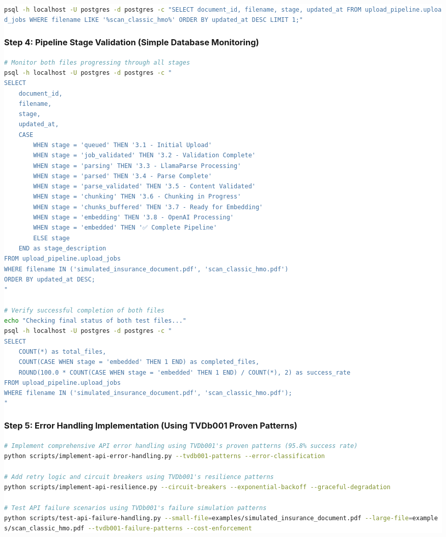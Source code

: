 ```bash
psql -h localhost -U postgres -d postgres -c "SELECT document_id, filename, stage, updated_at FROM upload_pipeline.upload_jobs WHERE filename LIKE '%scan_classic_hmo%' ORDER BY updated_at DESC LIMIT 1;"
```

### Step 4: Pipeline Stage Validation (Simple Database Monitoring)
```bash
# Monitor both files progressing through all stages
psql -h localhost -U postgres -d postgres -c "
SELECT 
    document_id,
    filename,
    stage,
    updated_at,
    CASE 
        WHEN stage = 'queued' THEN '3.1 - Initial Upload'
        WHEN stage = 'job_validated' THEN '3.2 - Validation Complete'
        WHEN stage = 'parsing' THEN '3.3 - LlamaParse Processing'
        WHEN stage = 'parsed' THEN '3.4 - Parse Complete'
        WHEN stage = 'parse_validated' THEN '3.5 - Content Validated'
        WHEN stage = 'chunking' THEN '3.6 - Chunking in Progress'
        WHEN stage = 'chunks_buffered' THEN '3.7 - Ready for Embedding'
        WHEN stage = 'embedding' THEN '3.8 - OpenAI Processing'
        WHEN stage = 'embedded' THEN '✅ Complete Pipeline'
        ELSE stage
    END as stage_description
FROM upload_pipeline.upload_jobs 
WHERE filename IN ('simulated_insurance_document.pdf', 'scan_classic_hmo.pdf')
ORDER BY updated_at DESC;
"

# Verify successful completion of both files
echo "Checking final status of both test files..."
psql -h localhost -U postgres -d postgres -c "
SELECT 
    COUNT(*) as total_files,
    COUNT(CASE WHEN stage = 'embedded' THEN 1 END) as completed_files,
    ROUND(100.0 * COUNT(CASE WHEN stage = 'embedded' THEN 1 END) / COUNT(*), 2) as success_rate
FROM upload_pipeline.upload_jobs 
WHERE filename IN ('simulated_insurance_document.pdf', 'scan_classic_hmo.pdf');
"
```

### Step 5: Error Handling Implementation (Using TVDb001 Proven Patterns)
```bash
# Implement comprehensive API error handling using TVDb001's proven patterns (95.8% success rate)
python scripts/implement-api-error-handling.py --tvdb001-patterns --error-classification

# Add retry logic and circuit breakers using TVDb001's resilience patterns
python scripts/implement-api-resilience.py --circuit-breakers --exponential-backoff --graceful-degradation

# Test API failure scenarios using TVDb001's failure simulation patterns
python scripts/test-api-failure-handling.py --small-file=examples/simulated_insurance_document.pdf --large-file=examples/scan_classic_hmo.pdf --tvdb001-failure-patterns --cost-enforcement
```

